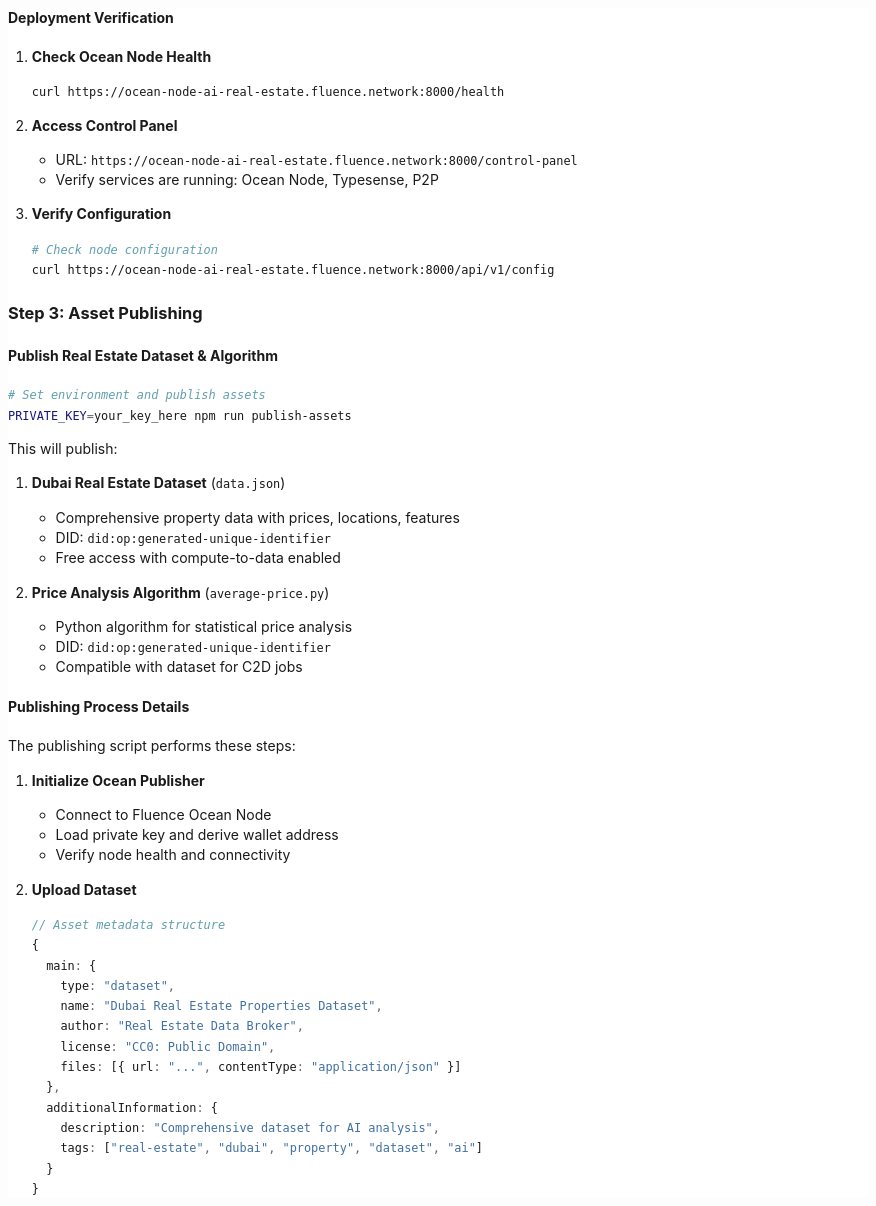 #### Deployment Verification

1. **Check Ocean Node Health**

   ```bash
   curl https://ocean-node-ai-real-estate.fluence.network:8000/health
   ```

2. **Access Control Panel**

   - URL: `https://ocean-node-ai-real-estate.fluence.network:8000/control-panel`
   - Verify services are running: Ocean Node, Typesense, P2P

3. **Verify Configuration**
   ```bash
   # Check node configuration
   curl https://ocean-node-ai-real-estate.fluence.network:8000/api/v1/config
   ```

### Step 3: Asset Publishing

#### Publish Real Estate Dataset & Algorithm

```bash
# Set environment and publish assets
PRIVATE_KEY=your_key_here npm run publish-assets
```

This will publish:

1. **Dubai Real Estate Dataset** (`data.json`)

   - Comprehensive property data with prices, locations, features
   - DID: `did:op:generated-unique-identifier`
   - Free access with compute-to-data enabled

2. **Price Analysis Algorithm** (`average-price.py`)
   - Python algorithm for statistical price analysis
   - DID: `did:op:generated-unique-identifier`
   - Compatible with dataset for C2D jobs

#### Publishing Process Details

The publishing script performs these steps:

1. **Initialize Ocean Publisher**

   - Connect to Fluence Ocean Node
   - Load private key and derive wallet address
   - Verify node health and connectivity

2. **Upload Dataset**

   ```typescript
   // Asset metadata structure
   {
     main: {
       type: "dataset",
       name: "Dubai Real Estate Properties Dataset",
       author: "Real Estate Data Broker",
       license: "CC0: Public Domain",
       files: [{ url: "...", contentType: "application/json" }]
     },
     additionalInformation: {
       description: "Comprehensive dataset for AI analysis",
       tags: ["real-estate", "dubai", "property", "dataset", "ai"]
     }
   }
   ```
